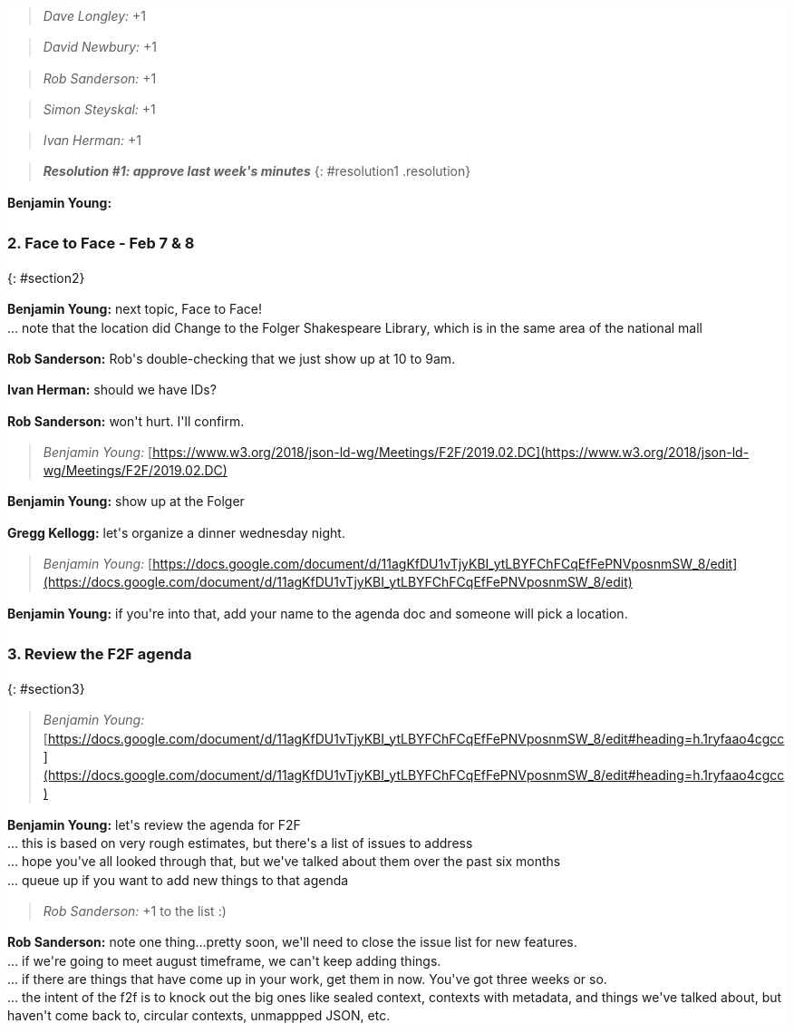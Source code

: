 > *Dave Longley:* +1

> *David Newbury:* +1

> *Rob Sanderson:* +1

> *Simon Steyskal:* +1

> *Ivan Herman:* +1

> ***Resolution #1: approve last week's minutes*** {: #resolution1 .resolution}

**Benjamin Young:**   

### 2. Face to Face - Feb 7 & 8
{: #section2}

**Benjamin Young:** next topic, Face to Face!  
… note that the location did Change to the Folger Shakespeare Library, which is in the same area of the national mall  

**Rob Sanderson:** Rob's double-checking that we just show up at 10 to 9am.  

**Ivan Herman:** should we have IDs?  

**Rob Sanderson:** won't hurt.  I'll confirm.  

> *Benjamin Young:* [https://www.w3.org/2018/json-ld-wg/Meetings/F2F/2019.02.DC](https://www.w3.org/2018/json-ld-wg/Meetings/F2F/2019.02.DC)

**Benjamin Young:** show up at the Folger  

**Gregg Kellogg:** let's organize a dinner wednesday night.  

> *Benjamin Young:* [https://docs.google.com/document/d/11agKfDU1vTjyKBI_ytLBYFChFCqEfFePNVposnmSW_8/edit](https://docs.google.com/document/d/11agKfDU1vTjyKBI_ytLBYFChFCqEfFePNVposnmSW_8/edit)

**Benjamin Young:** if you're into that, add your name to the agenda doc and someone will pick a location.  

### 3. Review the F2F agenda
{: #section3}


> *Benjamin Young:* [https://docs.google.com/document/d/11agKfDU1vTjyKBI_ytLBYFChFCqEfFePNVposnmSW_8/edit#heading=h.1ryfaao4cgcc](https://docs.google.com/document/d/11agKfDU1vTjyKBI_ytLBYFChFCqEfFePNVposnmSW_8/edit#heading=h.1ryfaao4cgcc)

**Benjamin Young:** let's review the agenda for F2F  
… this is based on very rough estimates, but there's a list of issues to address  
… hope you've all looked through that, but we've talked about them over the past six months  
… queue up if you want to add new things to that agenda  

> *Rob Sanderson:* +1 to the list :)

**Rob Sanderson:** note one thing...pretty soon, we'll need to close the issue list for new features.  
… if we're going to meet august timeframe, we can't keep adding things.  
… if there are things that have come up in your work, get them in now.  You've got three weeks or so.  
… the intent of the f2f is to knock out the big ones like sealed context, contexts with metadata, and things we've talked about, but haven't come back to, circular contexts, unmappped JSON, etc.  
